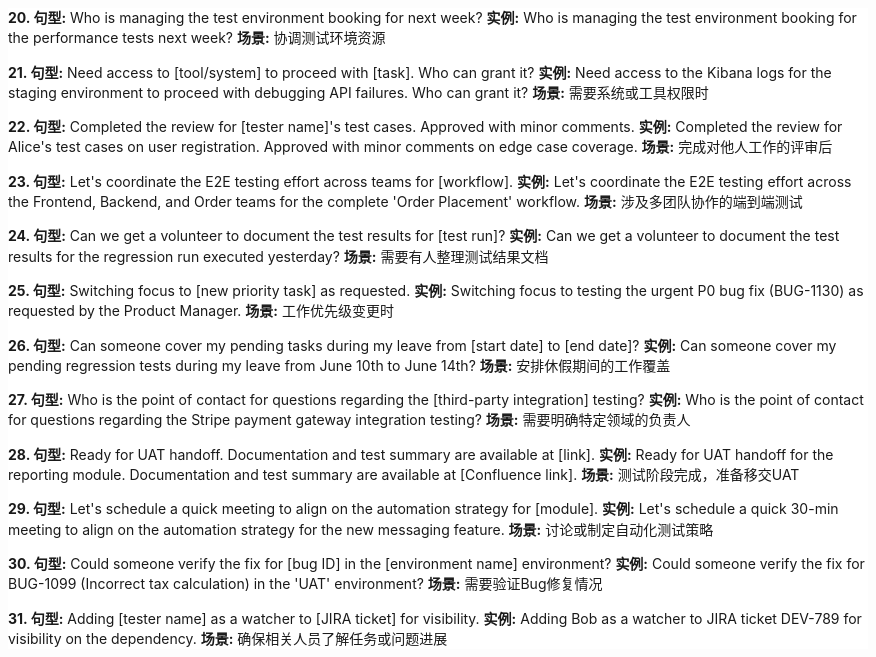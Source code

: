 **20. 句型:** Who is managing the test environment booking for next week?
   **实例:** Who is managing the test environment booking for the performance tests next week?
   **场景:** 协调测试环境资源

**21. 句型:** Need access to [tool/system] to proceed with [task]. Who can grant it?
   **实例:** Need access to the Kibana logs for the staging environment to proceed with debugging API failures. Who can grant it?
   **场景:** 需要系统或工具权限时

**22. 句型:** Completed the review for [tester name]'s test cases. Approved with minor comments.
   **实例:** Completed the review for Alice's test cases on user registration. Approved with minor comments on edge case coverage.
   **场景:** 完成对他人工作的评审后

**23. 句型:** Let's coordinate the E2E testing effort across teams for [workflow].
   **实例:** Let's coordinate the E2E testing effort across the Frontend, Backend, and Order teams for the complete 'Order Placement' workflow.
   **场景:** 涉及多团队协作的端到端测试

**24. 句型:** Can we get a volunteer to document the test results for [test run]?
   **实例:** Can we get a volunteer to document the test results for the regression run executed yesterday?
   **场景:** 需要有人整理测试结果文档

**25. 句型:** Switching focus to [new priority task] as requested.
   **实例:** Switching focus to testing the urgent P0 bug fix (BUG-1130) as requested by the Product Manager.
   **场景:** 工作优先级变更时

**26. 句型:** Can someone cover my pending tasks during my leave from [start date] to [end date]?
   **实例:** Can someone cover my pending regression tests during my leave from June 10th to June 14th?
   **场景:** 安排休假期间的工作覆盖

**27. 句型:** Who is the point of contact for questions regarding the [third-party integration] testing?
   **实例:** Who is the point of contact for questions regarding the Stripe payment gateway integration testing?
   **场景:** 需要明确特定领域的负责人

**28. 句型:** Ready for UAT handoff. Documentation and test summary are available at [link].
   **实例:** Ready for UAT handoff for the reporting module. Documentation and test summary are available at [Confluence link].
   **场景:** 测试阶段完成，准备移交UAT

**29. 句型:** Let's schedule a quick meeting to align on the automation strategy for [module].
   **实例:** Let's schedule a quick 30-min meeting to align on the automation strategy for the new messaging feature.
   **场景:** 讨论或制定自动化测试策略

**30. 句型:** Could someone verify the fix for [bug ID] in the [environment name] environment?
   **实例:** Could someone verify the fix for BUG-1099 (Incorrect tax calculation) in the 'UAT' environment?
   **场景:** 需要验证Bug修复情况

**31. 句型:** Adding [tester name] as a watcher to [JIRA ticket] for visibility.
   **实例:** Adding Bob as a watcher to JIRA ticket DEV-789 for visibility on the dependency.
   **场景:** 确保相关人员了解任务或问题进展
